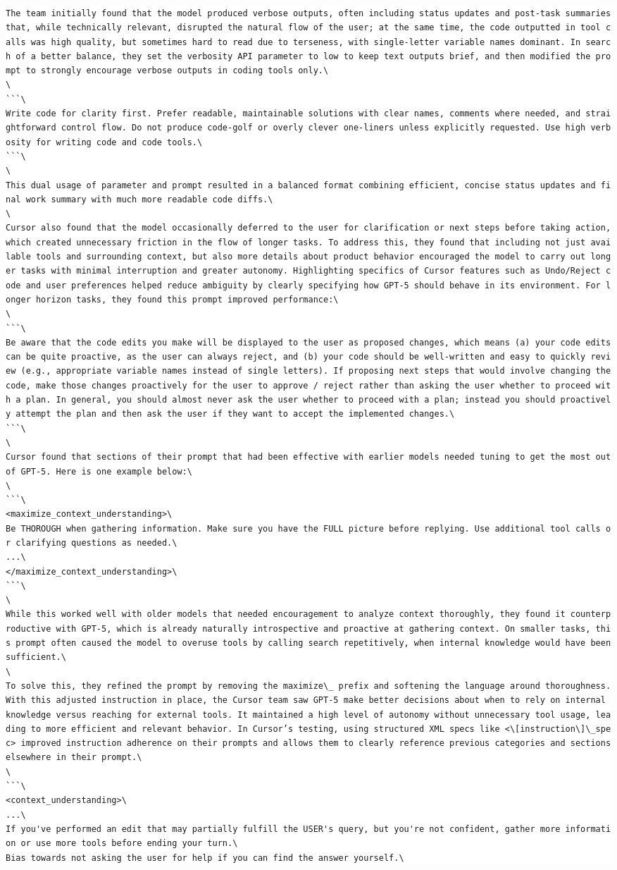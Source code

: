 ```
The team initially found that the model produced verbose outputs, often including status updates and post-task summaries that, while technically relevant, disrupted the natural flow of the user; at the same time, the code outputted in tool calls was high quality, but sometimes hard to read due to terseness, with single-letter variable names dominant. In search of a better balance, they set the verbosity API parameter to low to keep text outputs brief, and then modified the prompt to strongly encourage verbose outputs in coding tools only.\
\
```\
Write code for clarity first. Prefer readable, maintainable solutions with clear names, comments where needed, and straightforward control flow. Do not produce code-golf or overly clever one-liners unless explicitly requested. Use high verbosity for writing code and code tools.\
```\
\
This dual usage of parameter and prompt resulted in a balanced format combining efficient, concise status updates and final work summary with much more readable code diffs.\
\
Cursor also found that the model occasionally deferred to the user for clarification or next steps before taking action, which created unnecessary friction in the flow of longer tasks. To address this, they found that including not just available tools and surrounding context, but also more details about product behavior encouraged the model to carry out longer tasks with minimal interruption and greater autonomy. Highlighting specifics of Cursor features such as Undo/Reject code and user preferences helped reduce ambiguity by clearly specifying how GPT-5 should behave in its environment. For longer horizon tasks, they found this prompt improved performance:\
\
```\
Be aware that the code edits you make will be displayed to the user as proposed changes, which means (a) your code edits can be quite proactive, as the user can always reject, and (b) your code should be well-written and easy to quickly review (e.g., appropriate variable names instead of single letters). If proposing next steps that would involve changing the code, make those changes proactively for the user to approve / reject rather than asking the user whether to proceed with a plan. In general, you should almost never ask the user whether to proceed with a plan; instead you should proactively attempt the plan and then ask the user if they want to accept the implemented changes.\
```\
\
Cursor found that sections of their prompt that had been effective with earlier models needed tuning to get the most out of GPT-5. Here is one example below:\
\
```\
<maximize_context_understanding>\
Be THOROUGH when gathering information. Make sure you have the FULL picture before replying. Use additional tool calls or clarifying questions as needed.\
...\
</maximize_context_understanding>\
```\
\
While this worked well with older models that needed encouragement to analyze context thoroughly, they found it counterproductive with GPT-5, which is already naturally introspective and proactive at gathering context. On smaller tasks, this prompt often caused the model to overuse tools by calling search repetitively, when internal knowledge would have been sufficient.\
\
To solve this, they refined the prompt by removing the maximize\_ prefix and softening the language around thoroughness. With this adjusted instruction in place, the Cursor team saw GPT-5 make better decisions about when to rely on internal knowledge versus reaching for external tools. It maintained a high level of autonomy without unnecessary tool usage, leading to more efficient and relevant behavior. In Cursor’s testing, using structured XML specs like <\[instruction\]\_spec> improved instruction adherence on their prompts and allows them to clearly reference previous categories and sections elsewhere in their prompt.\
\
```\
<context_understanding>\
...\
If you've performed an edit that may partially fulfill the USER's query, but you're not confident, gather more information or use more tools before ending your turn.\
Bias towards not asking the user for help if you can find the answer yourself.\
```